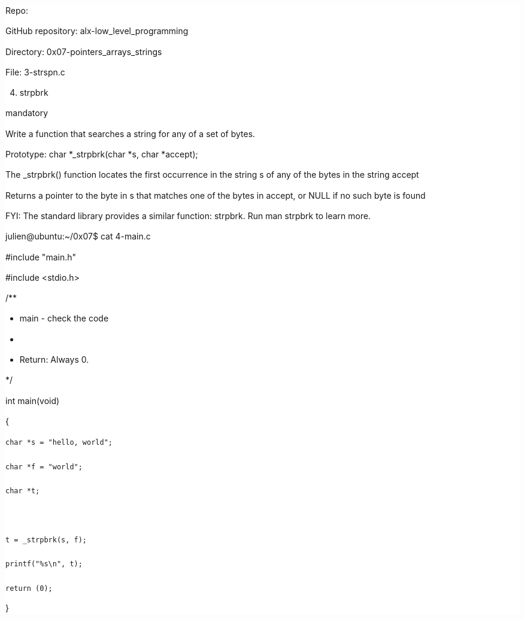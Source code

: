 Repo:



GitHub repository: alx-low_level_programming

Directory: 0x07-pointers_arrays_strings

File: 3-strspn.c

   

4. strpbrk

mandatory

Write a function that searches a string for any of a set of bytes.



Prototype: char *_strpbrk(char *s, char *accept);

The _strpbrk() function locates the first occurrence in the string s of any of the bytes in the string accept

Returns a pointer to the byte in s that matches one of the bytes in accept, or NULL if no such byte is found

FYI: The standard library provides a similar function: strpbrk. Run man strpbrk to learn more.



julien@ubuntu:~/0x07$ cat 4-main.c

#include "main.h"

#include <stdio.h>



/**

 * main - check the code

 *

 * Return: Always 0.

 */

int main(void)

{

    char *s = "hello, world";

    char *f = "world";

    char *t;



    t = _strpbrk(s, f);

    printf("%s\n", t);

    return (0);

}
